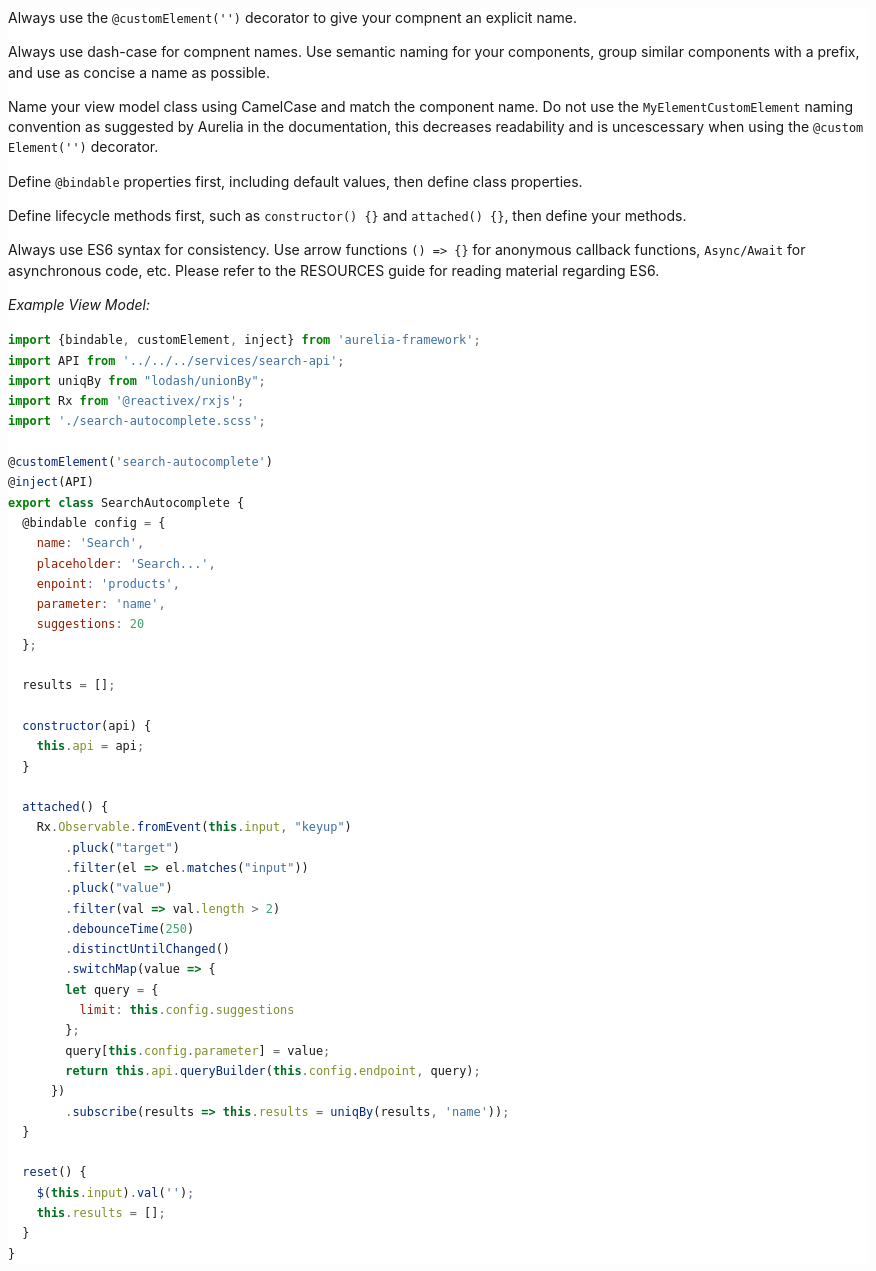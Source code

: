 Always use the `@customElement('')` decorator to give your compnent an explicit name.

Always use dash-case for compnent names. Use semantic naming for your components, group similar components with a prefix, and use as concise a name as possible.

Name your view model class using CamelCase and match the component name. Do not use the `MyElementCustomElement` naming convention as suggested by Aurelia in the documentation, this decreases readability and is uncescessary when using the `@customElement('')` decorator.

Define `@bindable` properties first, including default values, then define class properties.

Define lifecycle methods first, such as `constructor() {}` and `attached() {}`, then define your methods.

Always use ES6 syntax for consistency. Use arrow functions `() => {}` for anonymous callback functions, `Async/Await` for asynchronous code, etc. Please refer to the RESOURCES guide for reading material regarding ES6.

*Example View Model:*

```javascript
import {bindable, customElement, inject} from 'aurelia-framework';
import API from '../../../services/search-api';
import uniqBy from "lodash/unionBy";
import Rx from '@reactivex/rxjs';
import './search-autocomplete.scss';

@customElement('search-autocomplete')
@inject(API)
export class SearchAutocomplete {
  @bindable config = {
    name: 'Search',
    placeholder: 'Search...',
    enpoint: 'products',
    parameter: 'name',
    suggestions: 20
  };

  results = [];

  constructor(api) {
    this.api = api;
  }

  attached() {
    Rx.Observable.fromEvent(this.input, "keyup")
    	.pluck("target")
    	.filter(el => el.matches("input"))
    	.pluck("value")
    	.filter(val => val.length > 2)
    	.debounceTime(250)
    	.distinctUntilChanged()
    	.switchMap(value => {
        let query = {
          limit: this.config.suggestions
        };
        query[this.config.parameter] = value;
        return this.api.queryBuilder(this.config.endpoint, query);
      })
    	.subscribe(results => this.results = uniqBy(results, 'name'));
  }

  reset() {
    $(this.input).val('');
    this.results = [];
  }
}
```